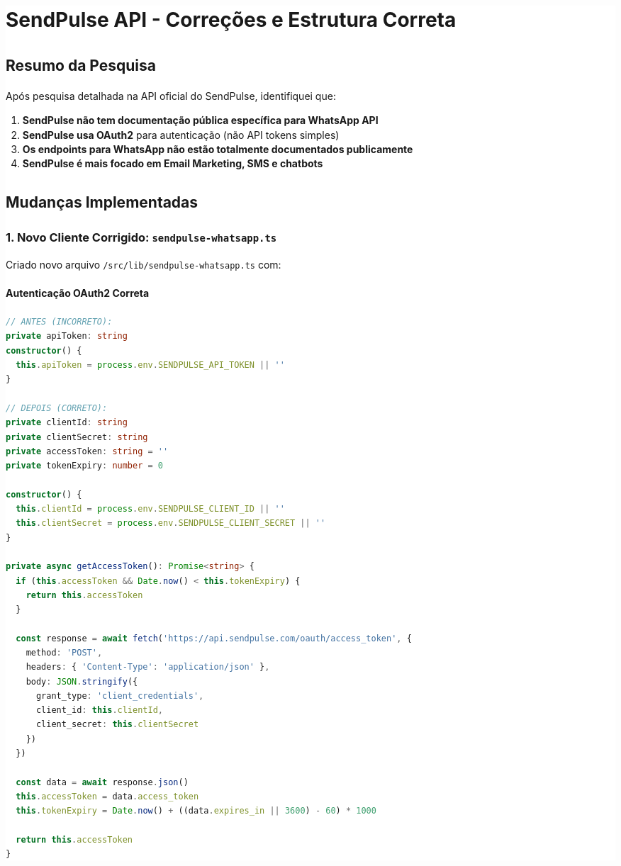 # SendPulse API - Correções e Estrutura Correta

## Resumo da Pesquisa

Após pesquisa detalhada na API oficial do SendPulse, identifiquei que:

1. **SendPulse não tem documentação pública específica para WhatsApp API**
2. **SendPulse usa OAuth2** para autenticação (não API tokens simples)
3. **Os endpoints para WhatsApp não estão totalmente documentados publicamente**
4. **SendPulse é mais focado em Email Marketing, SMS e chatbots**

## Mudanças Implementadas

### 1. Novo Cliente Corrigido: `sendpulse-whatsapp.ts`

Criado novo arquivo `/src/lib/sendpulse-whatsapp.ts` com:

#### Autenticação OAuth2 Correta
```typescript
// ANTES (INCORRETO):
private apiToken: string
constructor() {
  this.apiToken = process.env.SENDPULSE_API_TOKEN || ''
}

// DEPOIS (CORRETO):
private clientId: string
private clientSecret: string
private accessToken: string = ''
private tokenExpiry: number = 0

constructor() {
  this.clientId = process.env.SENDPULSE_CLIENT_ID || ''
  this.clientSecret = process.env.SENDPULSE_CLIENT_SECRET || ''
}

private async getAccessToken(): Promise<string> {
  if (this.accessToken && Date.now() < this.tokenExpiry) {
    return this.accessToken
  }

  const response = await fetch('https://api.sendpulse.com/oauth/access_token', {
    method: 'POST',
    headers: { 'Content-Type': 'application/json' },
    body: JSON.stringify({
      grant_type: 'client_credentials',
      client_id: this.clientId,
      client_secret: this.clientSecret
    })
  })

  const data = await response.json()
  this.accessToken = data.access_token
  this.tokenExpiry = Date.now() + ((data.expires_in || 3600) - 60) * 1000

  return this.accessToken
}
```
